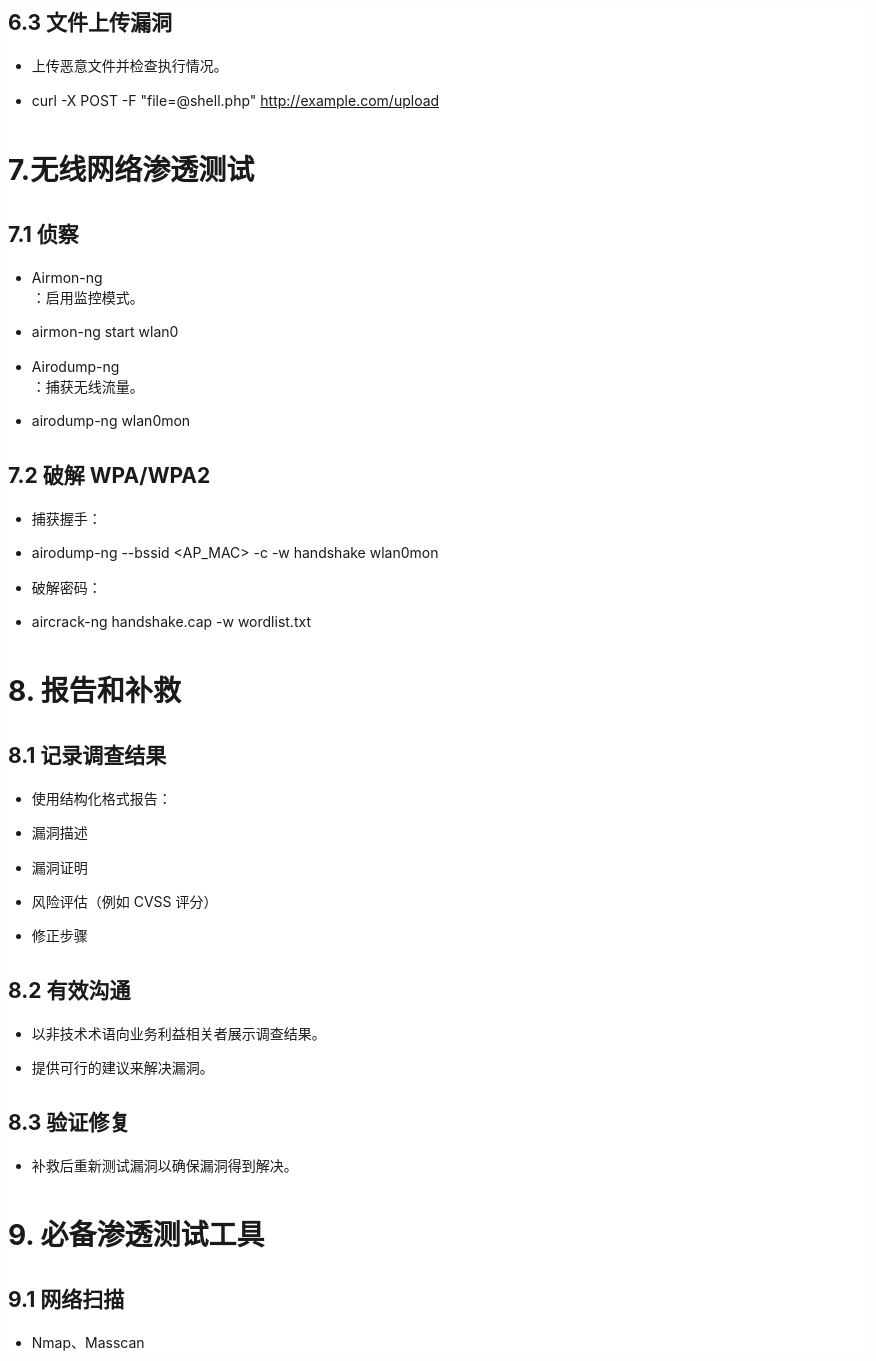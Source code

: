 ## 6.3 文件上传漏洞  
- 上传恶意文件并检查执行情况。  
  
- curl -X POST -F "file=@shell.php" http://example.com/upload  
  
# 7.无线网络渗透测试  
## 7.1 侦察  
- Airmon-ng  
：启用监控模式。  
  
- airmon-ng start wlan0  
  
- Airodump-ng  
：捕获无线流量。  
  
- airodump-ng wlan0mon  
  
## 7.2 破解 WPA/WPA2  
- 捕获握手：  
  
- airodump-ng --bssid <AP_MAC> -c <CHANNEL> -w handshake wlan0mon  
  
- 破解密码：  
  
- aircrack-ng handshake.cap -w wordlist.txt  
  
# 8. 报告和补救  
## 8.1 记录调查结果  
- 使用结构化格式报告：  
  
- 漏洞描述  
  
- 漏洞证明  
  
- 风险评估（例如 CVSS 评分）  
  
- 修正步骤  
  
## 8.2 有效沟通  
- 以非技术术语向业务利益相关者展示调查结果。  
  
- 提供可行的建议来解决漏洞。  
  
## 8.3 验证修复  
- 补救后重新测试漏洞以确保漏洞得到解决。  
  
# 9. 必备渗透测试工具  
## 9.1 网络扫描  
- Nmap、Masscan  
  